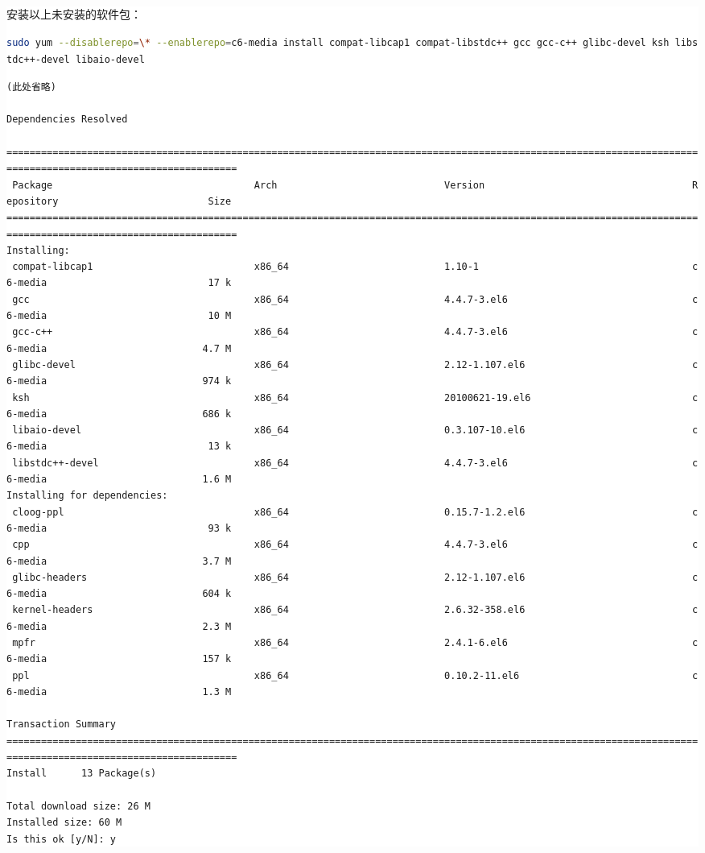 安装以上未安装的软件包：

```bash
sudo yum --disablerepo=\* --enablerepo=c6-media install compat-libcap1 compat-libstdc++ gcc gcc-c++ glibc-devel ksh libstdc++-devel libaio-devel
```

```
(此处省略)

Dependencies Resolved

================================================================================================================================================================
 Package                                   Arch                             Version                                    Repository                          Size
================================================================================================================================================================
Installing:
 compat-libcap1                            x86_64                           1.10-1                                     c6-media                            17 k
 gcc                                       x86_64                           4.4.7-3.el6                                c6-media                            10 M
 gcc-c++                                   x86_64                           4.4.7-3.el6                                c6-media                           4.7 M
 glibc-devel                               x86_64                           2.12-1.107.el6                             c6-media                           974 k
 ksh                                       x86_64                           20100621-19.el6                            c6-media                           686 k
 libaio-devel                              x86_64                           0.3.107-10.el6                             c6-media                            13 k
 libstdc++-devel                           x86_64                           4.4.7-3.el6                                c6-media                           1.6 M
Installing for dependencies:
 cloog-ppl                                 x86_64                           0.15.7-1.2.el6                             c6-media                            93 k
 cpp                                       x86_64                           4.4.7-3.el6                                c6-media                           3.7 M
 glibc-headers                             x86_64                           2.12-1.107.el6                             c6-media                           604 k
 kernel-headers                            x86_64                           2.6.32-358.el6                             c6-media                           2.3 M
 mpfr                                      x86_64                           2.4.1-6.el6                                c6-media                           157 k
 ppl                                       x86_64                           0.10.2-11.el6                              c6-media                           1.3 M

Transaction Summary
================================================================================================================================================================
Install      13 Package(s)

Total download size: 26 M
Installed size: 60 M
Is this ok [y/N]: y
```
